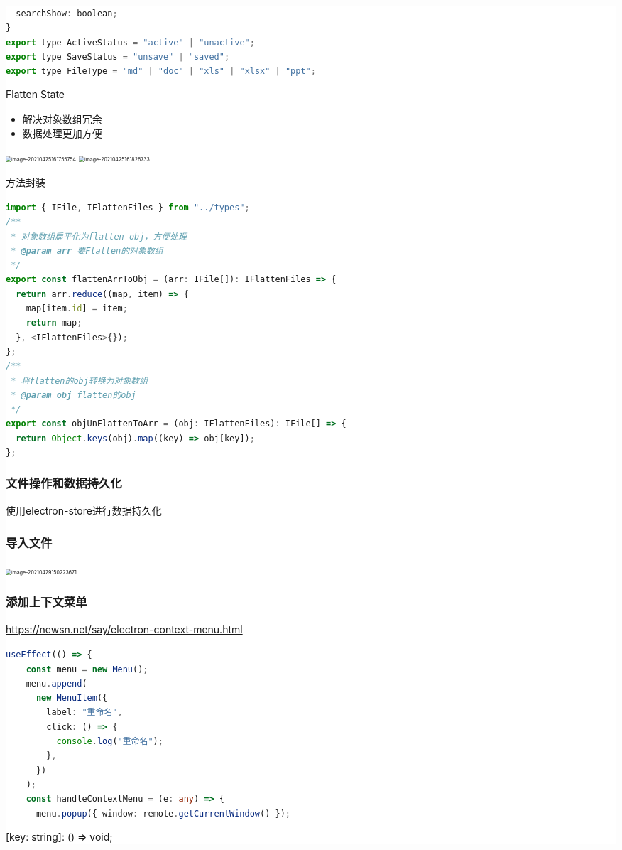 ```js
  searchShow: boolean;
}
export type ActiveStatus = "active" | "unactive";
export type SaveStatus = "unsave" | "saved";
export type FileType = "md" | "doc" | "xls" | "xlsx" | "ppt";
```



Flatten State

* 解决对象数组冗余
* 数据处理更加方便

<img src="https://gitee.com/chen_hexi/image-source/raw/master/img/image-20210425161755754.png" alt="image-20210425161755754" style="zoom:50%;" />

<img src="https://gitee.com/chen_hexi/image-source/raw/master/img/image-20210425161826733.png" alt="image-20210425161826733" style="zoom:50%;" />

方法封装

```typescript
import { IFile, IFlattenFiles } from "../types";
/**
 * 对象数组扁平化为flatten obj，方便处理
 * @param arr 要Flatten的对象数组
 */
export const flattenArrToObj = (arr: IFile[]): IFlattenFiles => {
  return arr.reduce((map, item) => {
    map[item.id] = item;
    return map;
  }, <IFlattenFiles>{});
};
/**
 * 将flatten的obj转换为对象数组
 * @param obj flatten的obj
 */
export const objUnFlattenToArr = (obj: IFlattenFiles): IFile[] => {
  return Object.keys(obj).map((key) => obj[key]);
};
```

### 文件操作和数据持久化

使用electron-store进行数据持久化

### 导入文件

<img src="https://gitee.com/chen_hexi/image-source/raw/master/img/image-20210429150223671.png" alt="image-20210429150223671" style="zoom:50%;" />

### 添加上下文菜单

https://newsn.net/say/electron-context-menu.html

```typescript
useEffect(() => {
    const menu = new Menu();
    menu.append(
      new MenuItem({
        label: "重命名",
        click: () => {
          console.log("重命名");
        },
      })
    );
    const handleContextMenu = (e: any) => {
      menu.popup({ window: remote.getCurrentWindow() });
```

  [key: string]: () => void;